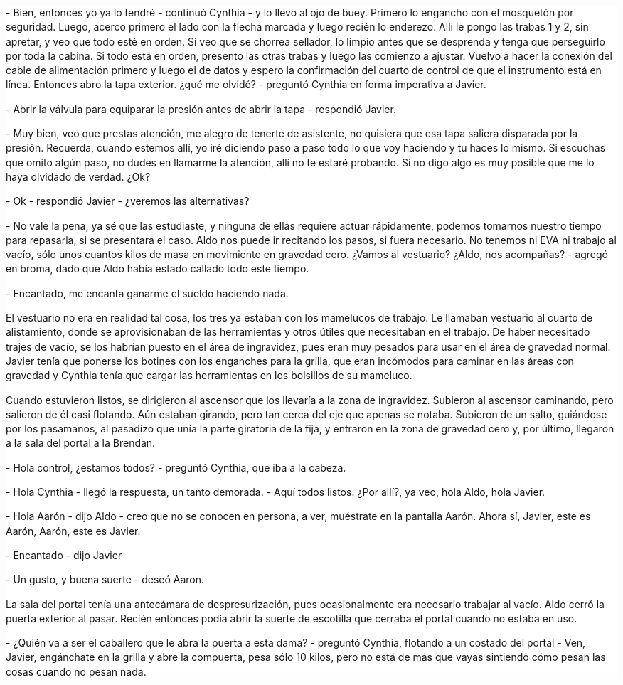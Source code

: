 \- Bien, entonces yo ya lo tendré - continuó Cynthia - y lo llevo al ojo de buey.  Primero lo engancho con el mosquetón por seguridad.  Luego, acerco primero el lado con la flecha marcada y luego recién lo enderezo.  Allí le pongo las trabas 1 y 2, sin apretar, y veo que todo esté en orden.  Si veo que se chorrea sellador, lo limpio antes que se desprenda y tenga que perseguirlo por toda la cabina.  Si todo está en orden, presento las otras trabas y luego las comienzo a ajustar.  Vuelvo a hacer la conexión del cable de alimentación primero y luego el de datos y espero la confirmación del cuarto de control de que el instrumento está en línea.  Entonces abro la tapa exterior. ¿qué me olvidé?  - preguntó Cynthia en forma imperativa a Javier.

\- Abrir la válvula para equiparar la presión antes de abrir la tapa - respondió Javier.

\- Muy bien, veo que prestas atención, me alegro de tenerte de asistente, no quisiera que esa tapa saliera disparada por la presión.  Recuerda, cuando estemos allí, yo iré diciendo paso a paso todo lo que voy haciendo y tu haces lo mismo.  Si escuchas que omito algún paso, no dudes en llamarme la atención,  allí no te estaré probando.  Si no digo algo es muy posible que me lo haya olvidado de verdad. ¿Ok?

\- Ok - respondió Javier - ¿veremos las alternativas?

\- No vale la pena, ya sé que las estudiaste, y ninguna de ellas requiere actuar rápidamente, podemos tomarnos nuestro tiempo para repasarla, si se presentara el caso.  Aldo nos puede ir recitando los pasos, si fuera necesario. No tenemos ni EVA ni trabajo al vacío, sólo unos cuantos kilos de masa en movimiento en gravedad cero.  ¿Vamos al vestuario?  ¿Aldo, nos acompañas?  - agregó en broma, dado que Aldo había estado callado todo este tiempo.

\- Encantado, me encanta ganarme el sueldo haciendo nada.

El vestuario no era en realidad tal cosa, los tres ya estaban con los mamelucos de trabajo. Le llamaban vestuario al cuarto de alistamiento, donde se aprovisionaban de las herramientas y otros útiles que necesitaban en el trabajo.  De haber necesitado trajes de vacío, se los habrían puesto en el área de ingravidez, pues eran muy pesados para usar en el área de gravedad normal. Javier tenía que ponerse los botines con los enganches para la grilla, que eran incómodos para caminar en las áreas con gravedad y Cynthia tenía que cargar las herramientas en los bolsillos de su mameluco.

Cuando estuvieron listos, se dirigieron al ascensor que los llevaría a la zona de ingravidez.  Subieron al ascensor caminando, pero salieron de él casi flotando.  Aún estaban girando, pero tan cerca del eje que apenas se notaba.  Subieron de un salto, guiándose por los pasamanos, al pasadizo que unía la parte giratoria de la fija, y entraron en la zona de gravedad cero y, por último, llegaron a la sala del portal a la Brendan.

\- Hola control, ¿estamos todos? - preguntó Cynthia, que iba a la cabeza.

\- Hola Cynthia - llegó la respuesta, un tanto demorada.  - Aquí todos listos.  ¿Por allí?, ya veo, hola Aldo, hola Javier.  

\- Hola Aarón - dijo Aldo - creo que no se conocen en persona, a ver, muéstrate en la pantalla Aarón.  Ahora sí, Javier, este es Aarón, Aarón, este es Javier.

\- Encantado - dijo Javier

\- Un gusto, y buena suerte - deseó Aaron.

La sala del portal tenía una antecámara de despresurización, pues ocasionalmente era necesario trabajar al vacío. Aldo cerró la puerta exterior al pasar.  Recién entonces podía abrir la suerte de escotilla que cerraba el portal cuando no estaba en uso.

\- ¿Quién va a ser el caballero que le abra la puerta a esta dama? - preguntó Cynthia, flotando a un costado del portal - Ven, Javier, engánchate en la grilla y abre la compuerta, pesa sólo 10 kilos, pero no está de más que vayas sintiendo cómo pesan las cosas cuando no pesan nada.

